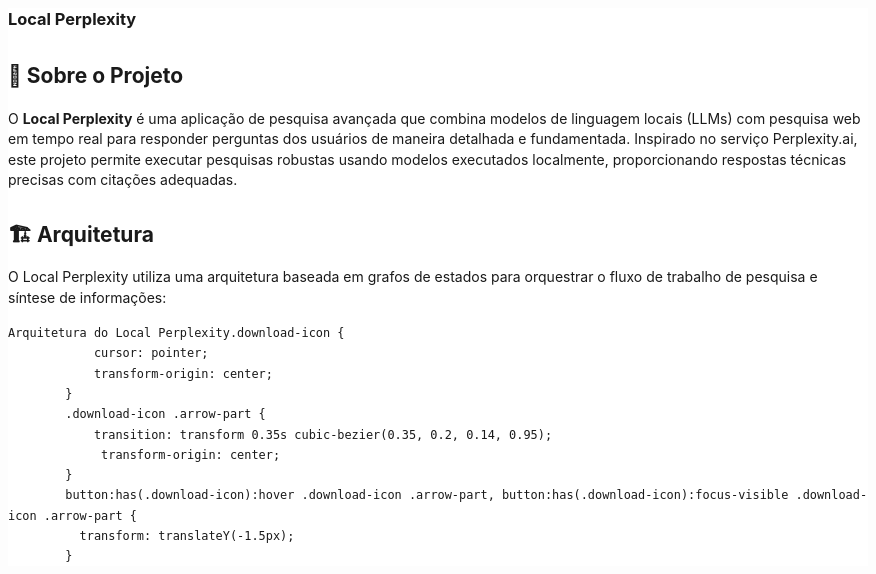 ### Local Perplexity





## 📝 Sobre o Projeto

O **Local Perplexity** é uma aplicação de pesquisa avançada que combina modelos de linguagem locais (LLMs) com pesquisa web em tempo real para responder perguntas dos usuários de maneira detalhada e fundamentada. Inspirado no serviço Perplexity.ai, este projeto permite executar pesquisas robustas usando modelos executados localmente, proporcionando respostas técnicas precisas com citações adequadas.

## 🏗️ Arquitetura

O Local Perplexity utiliza uma arquitetura baseada em grafos de estados para orquestrar o fluxo de trabalho de pesquisa e síntese de informações:

```mermaid
Arquitetura do Local Perplexity.download-icon {
            cursor: pointer;
            transform-origin: center;
        }
        .download-icon .arrow-part {
            transition: transform 0.35s cubic-bezier(0.35, 0.2, 0.14, 0.95);
             transform-origin: center;
        }
        button:has(.download-icon):hover .download-icon .arrow-part, button:has(.download-icon):focus-visible .download-icon .arrow-part {
          transform: translateY(-1.5px);
        }
```